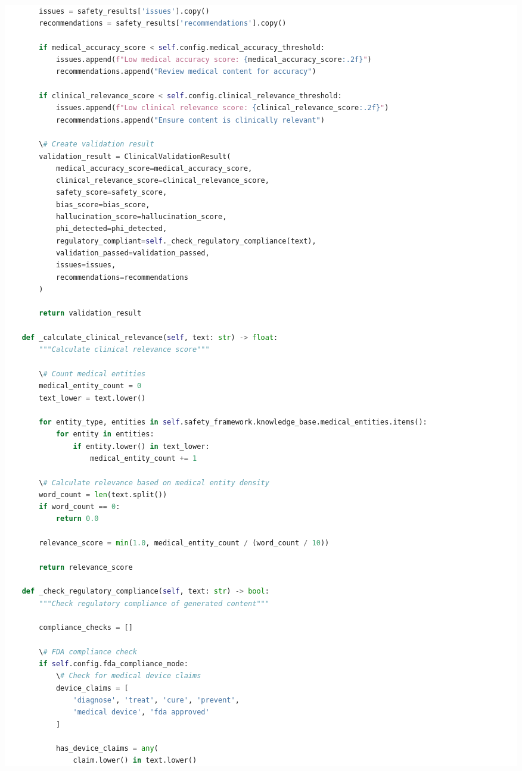 ```python
        issues = safety_results['issues'].copy()
        recommendations = safety_results['recommendations'].copy()
        
        if medical_accuracy_score < self.config.medical_accuracy_threshold:
            issues.append(f"Low medical accuracy score: {medical_accuracy_score:.2f}")
            recommendations.append("Review medical content for accuracy")
        
        if clinical_relevance_score < self.config.clinical_relevance_threshold:
            issues.append(f"Low clinical relevance score: {clinical_relevance_score:.2f}")
            recommendations.append("Ensure content is clinically relevant")
        
        \# Create validation result
        validation_result = ClinicalValidationResult(
            medical_accuracy_score=medical_accuracy_score,
            clinical_relevance_score=clinical_relevance_score,
            safety_score=safety_score,
            bias_score=bias_score,
            hallucination_score=hallucination_score,
            phi_detected=phi_detected,
            regulatory_compliant=self._check_regulatory_compliance(text),
            validation_passed=validation_passed,
            issues=issues,
            recommendations=recommendations
        )
        
        return validation_result
    
    def _calculate_clinical_relevance(self, text: str) -> float:
        """Calculate clinical relevance score"""
        
        \# Count medical entities
        medical_entity_count = 0
        text_lower = text.lower()
        
        for entity_type, entities in self.safety_framework.knowledge_base.medical_entities.items():
            for entity in entities:
                if entity.lower() in text_lower:
                    medical_entity_count += 1
        
        \# Calculate relevance based on medical entity density
        word_count = len(text.split())
        if word_count == 0:
            return 0.0
        
        relevance_score = min(1.0, medical_entity_count / (word_count / 10))
        
        return relevance_score
    
    def _check_regulatory_compliance(self, text: str) -> bool:
        """Check regulatory compliance of generated content"""
        
        compliance_checks = []
        
        \# FDA compliance check
        if self.config.fda_compliance_mode:
            \# Check for medical device claims
            device_claims = [
                'diagnose', 'treat', 'cure', 'prevent',
                'medical device', 'fda approved'
            ]
            
            has_device_claims = any(
                claim.lower() in text.lower() 
```